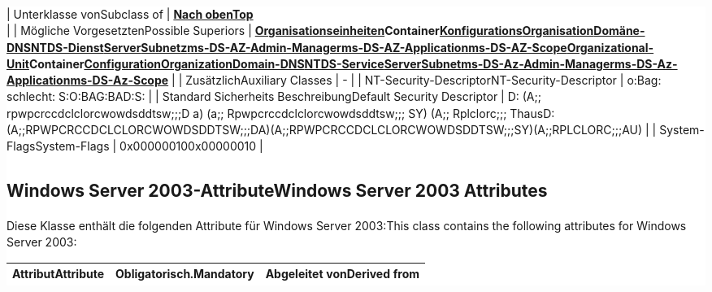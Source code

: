 | <span data-ttu-id="d57b7-397">Unterklasse von</span><span class="sxs-lookup"><span data-stu-id="d57b7-397">Subclass of</span></span>                 | [<span data-ttu-id="d57b7-398">**Nach oben**</span><span class="sxs-lookup"><span data-stu-id="d57b7-398">**Top**</span></span>](c-top.md)<br/>                                                                                                                                                                                                                                                                                                                                                                                             |
| <span data-ttu-id="d57b7-399">Mögliche Vorgesetzten</span><span class="sxs-lookup"><span data-stu-id="d57b7-399">Possible Superiors</span></span>          | <span data-ttu-id="d57b7-400">[**Organisationseinheiten**](c-organizationalunit.md)**Container**[**Konfigurations**](c-configuration.md)[**Organisation**](c-organization.md)[**Domäne-DNS**](c-domaindns.md)[**NTDS-Dienst**](c-ntdsservice.md)[**Server**](c-server.md)[**Subnetz**](c-subnet.md)[**ms-DS-AZ-Admin-Manager**](c-msds-azadminmanager.md)[**ms-DS-AZ-Application**](c-msds-azapplication.md)[**ms-DS-AZ-Scope**](c-msds-azscope.md)</span><span class="sxs-lookup"><span data-stu-id="d57b7-400">[**Organizational-Unit**](c-organizationalunit.md)**Container**[**Configuration**](c-configuration.md)[**Organization**](c-organization.md)[**Domain-DNS**](c-domaindns.md)[**NTDS-Service**](c-ntdsservice.md)[**Server**](c-server.md)[**Subnet**](c-subnet.md)[**ms-DS-Az-Admin-Manager**](c-msds-azadminmanager.md)[**ms-DS-Az-Application**](c-msds-azapplication.md)[**ms-DS-Az-Scope**](c-msds-azscope.md)</span></span> |
| <span data-ttu-id="d57b7-401">Zusätzlich</span><span class="sxs-lookup"><span data-stu-id="d57b7-401">Auxiliary Classes</span></span>           | \-                                                                                                                                                                                                                                                                                                                                                                                                                          |
| <span data-ttu-id="d57b7-402">NT-Security-Descriptor</span><span class="sxs-lookup"><span data-stu-id="d57b7-402">NT-Security-Descriptor</span></span>      | <span data-ttu-id="d57b7-403">o:Bag: schlecht: S:</span><span class="sxs-lookup"><span data-stu-id="d57b7-403">O:BAG:BAD:S:</span></span>                                                                                                                                                                                                                                                                                                                                                                                                                |
| <span data-ttu-id="d57b7-404">Standard Sicherheits Beschreibung</span><span class="sxs-lookup"><span data-stu-id="d57b7-404">Default Security Descriptor</span></span> | <span data-ttu-id="d57b7-405">D: (A;; rpwpcrccdclclorcwowdsddtsw;;;D a) (a;; Rpwpcrccdclclorcwowdsddtsw;;; SY) (A;; Rplclorc;;; Thaus</span><span class="sxs-lookup"><span data-stu-id="d57b7-405">D:(A;;RPWPCRCCDCLCLORCWOWDSDDTSW;;;DA)(A;;RPWPCRCCDCLCLORCWOWDSDDTSW;;;SY)(A;;RPLCLORC;;;AU)</span></span>                                                                                                                                                                                                                                                                                                                                |
| <span data-ttu-id="d57b7-406">System-Flags</span><span class="sxs-lookup"><span data-stu-id="d57b7-406">System-Flags</span></span>                | <span data-ttu-id="d57b7-407">0x00000010</span><span class="sxs-lookup"><span data-stu-id="d57b7-407">0x00000010</span></span>                                                                                                                                                                                                                                                                                                                                                                                                                  |



## <a name="windows-server-2003-attributes"></a><span data-ttu-id="d57b7-408">Windows Server 2003-Attribute</span><span class="sxs-lookup"><span data-stu-id="d57b7-408">Windows Server 2003 Attributes</span></span>

<span data-ttu-id="d57b7-409">Diese Klasse enthält die folgenden Attribute für Windows Server 2003:</span><span class="sxs-lookup"><span data-stu-id="d57b7-409">This class contains the following attributes for Windows Server 2003:</span></span>



| <span data-ttu-id="d57b7-410">Attribut</span><span class="sxs-lookup"><span data-stu-id="d57b7-410">Attribute</span></span>                                                                   | <span data-ttu-id="d57b7-411">Obligatorisch.</span><span class="sxs-lookup"><span data-stu-id="d57b7-411">Mandatory</span></span> | <span data-ttu-id="d57b7-412">Abgeleitet von</span><span class="sxs-lookup"><span data-stu-id="d57b7-412">Derived from</span></span>                                  |
|-----------------------------------------------------------------------------|-----------|-----------------------------------------------|